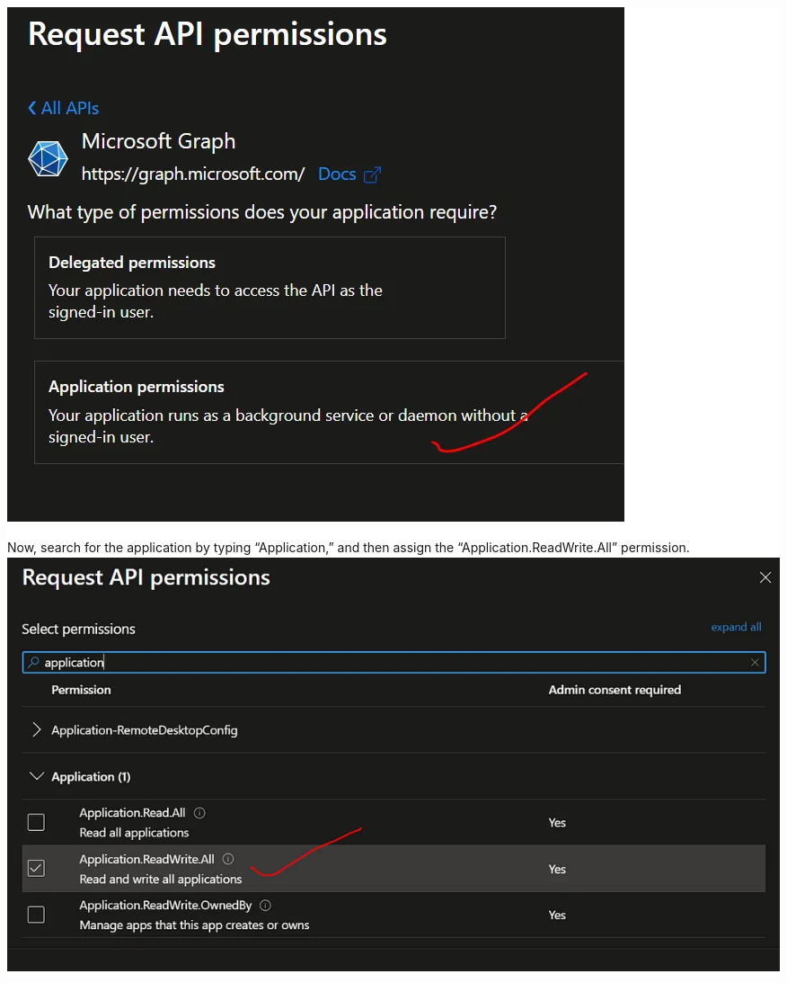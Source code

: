 ![alt text](image-6.png)

Now, search for the application by typing “Application,” and then assign the “Application.ReadWrite.All” permission.
![alt text](image-7.png)
